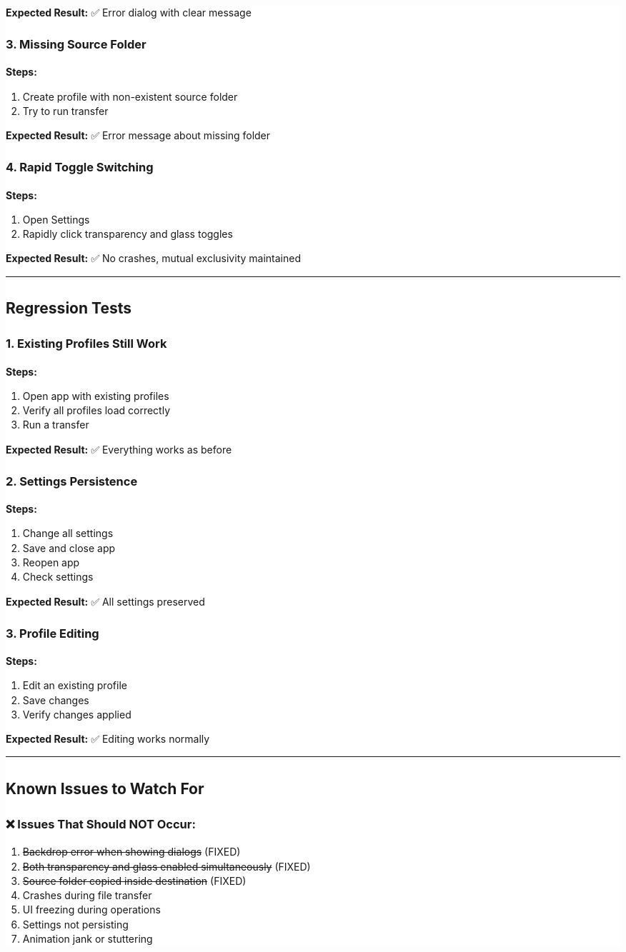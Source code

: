 **Expected Result:** ✅ Error dialog with clear message

### 3. Missing Source Folder
**Steps:**
1. Create profile with non-existent source folder
2. Try to run transfer

**Expected Result:** ✅ Error message about missing folder

### 4. Rapid Toggle Switching
**Steps:**
1. Open Settings
2. Rapidly click transparency and glass toggles

**Expected Result:** ✅ No crashes, mutual exclusivity maintained

---

## Regression Tests

### 1. Existing Profiles Still Work
**Steps:**
1. Open app with existing profiles
2. Verify all profiles load correctly
3. Run a transfer

**Expected Result:** ✅ Everything works as before

### 2. Settings Persistence
**Steps:**
1. Change all settings
2. Save and close app
3. Reopen app
4. Check settings

**Expected Result:** ✅ All settings preserved

### 3. Profile Editing
**Steps:**
1. Edit an existing profile
2. Save changes
3. Verify changes applied

**Expected Result:** ✅ Editing works normally

---

## Known Issues to Watch For

### ❌ Issues That Should NOT Occur:
1. ~~Backdrop error when showing dialogs~~ (FIXED)
2. ~~Both transparency and glass enabled simultaneously~~ (FIXED)
3. ~~Source folder copied inside destination~~ (FIXED)
4. Crashes during file transfer
5. UI freezing during operations
6. Settings not persisting
7. Animation jank or stuttering
